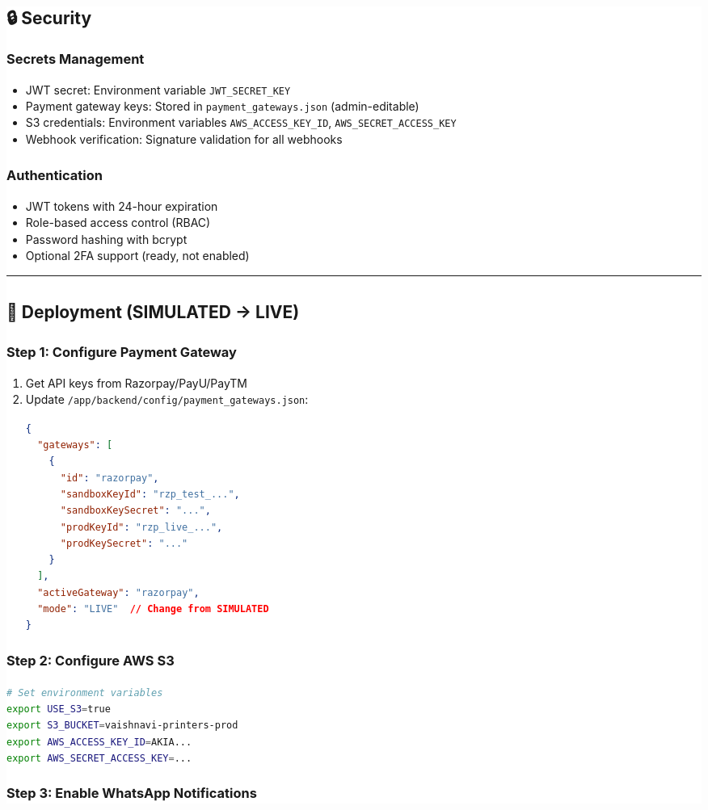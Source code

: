## 🔒 Security

### Secrets Management
- JWT secret: Environment variable `JWT_SECRET_KEY`
- Payment gateway keys: Stored in `payment_gateways.json` (admin-editable)
- S3 credentials: Environment variables `AWS_ACCESS_KEY_ID`, `AWS_SECRET_ACCESS_KEY`
- Webhook verification: Signature validation for all webhooks

### Authentication
- JWT tokens with 24-hour expiration
- Role-based access control (RBAC)
- Password hashing with bcrypt
- Optional 2FA support (ready, not enabled)

---

## 🚀 Deployment (SIMULATED → LIVE)

### Step 1: Configure Payment Gateway

1. Get API keys from Razorpay/PayU/PayTM
2. Update `/app/backend/config/payment_gateways.json`:
   ```json
   {
     "gateways": [
       {
         "id": "razorpay",
         "sandboxKeyId": "rzp_test_...",
         "sandboxKeySecret": "...",
         "prodKeyId": "rzp_live_...",
         "prodKeySecret": "..."
       }
     ],
     "activeGateway": "razorpay",
     "mode": "LIVE"  // Change from SIMULATED
   }
   ```

### Step 2: Configure AWS S3

```bash
# Set environment variables
export USE_S3=true
export S3_BUCKET=vaishnavi-printers-prod
export AWS_ACCESS_KEY_ID=AKIA...
export AWS_SECRET_ACCESS_KEY=...
```

### Step 3: Enable WhatsApp Notifications

